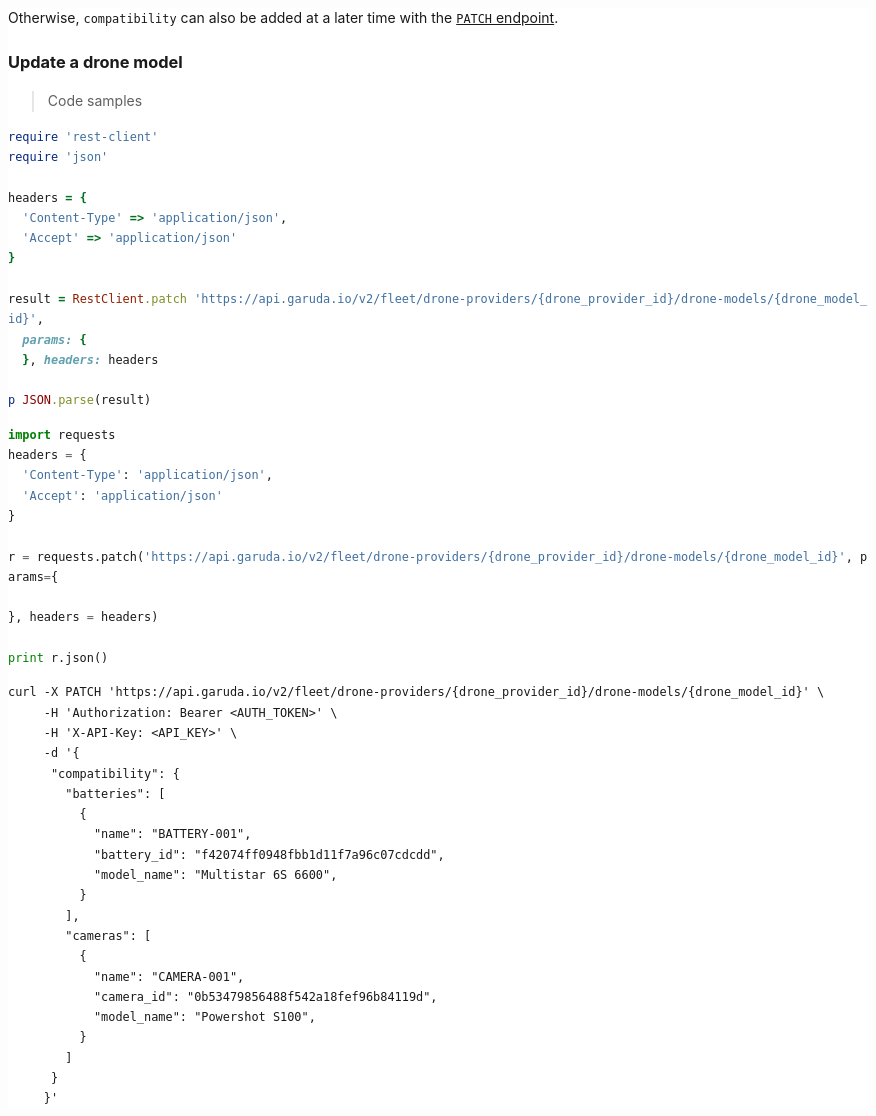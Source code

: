 Otherwise, `compatibility` can also be added at a later time with the [`PATCH` endpoint](#update-a-drone-model).

<div></div>

### Update a drone model

> Code samples

```ruby
require 'rest-client'
require 'json'

headers = {
  'Content-Type' => 'application/json',
  'Accept' => 'application/json'
}

result = RestClient.patch 'https://api.garuda.io/v2/fleet/drone-providers/{drone_provider_id}/drone-models/{drone_model_id}',
  params: {
  }, headers: headers

p JSON.parse(result)

```

```python
import requests
headers = {
  'Content-Type': 'application/json',
  'Accept': 'application/json'
}

r = requests.patch('https://api.garuda.io/v2/fleet/drone-providers/{drone_provider_id}/drone-models/{drone_model_id}', params={

}, headers = headers)

print r.json()

```


```shell
curl -X PATCH 'https://api.garuda.io/v2/fleet/drone-providers/{drone_provider_id}/drone-models/{drone_model_id}' \
     -H 'Authorization: Bearer <AUTH_TOKEN>' \
     -H 'X-API-Key: <API_KEY>' \
     -d '{
      "compatibility": {
        "batteries": [
          {
            "name": "BATTERY-001",
            "battery_id": "f42074ff0948fbb1d11f7a96c07cdcdd",
            "model_name": "Multistar 6S 6600",
          }
        ],
        "cameras": [
          {
            "name": "CAMERA-001",
            "camera_id": "0b53479856488f542a18fef96b84119d",
            "model_name": "Powershot S100",
          }
        ]
      }
     }'
```